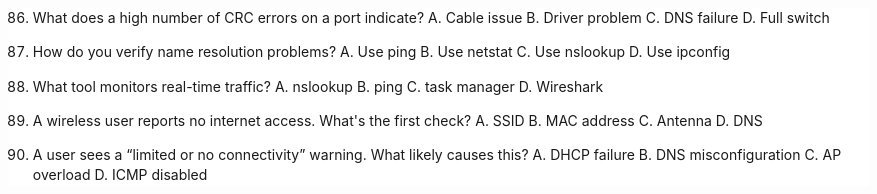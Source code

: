 86. What does a high number of CRC errors on a port indicate?
A. Cable issue
B. Driver problem
C. DNS failure
D. Full switch

87. How do you verify name resolution problems?
A. Use ping
B. Use netstat
C. Use nslookup
D. Use ipconfig

88. What tool monitors real-time traffic?
A. nslookup
B. ping
C. task manager
D. Wireshark

89. A wireless user reports no internet access. What's the first check?
A. SSID
B. MAC address
C. Antenna
D. DNS

90. A user sees a “limited or no connectivity” warning. What likely causes this?
A. DHCP failure
B. DNS misconfiguration
C. AP overload
D. ICMP disabled